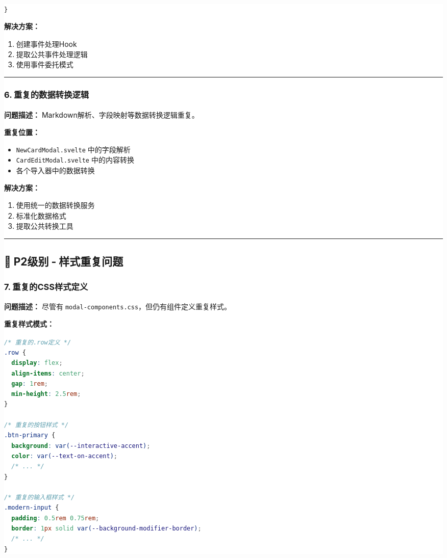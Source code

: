 ```typescript
}
```

**解决方案：**
1. 创建事件处理Hook
2. 提取公共事件处理逻辑
3. 使用事件委托模式

---

### **6. 重复的数据转换逻辑**

**问题描述：** Markdown解析、字段映射等数据转换逻辑重复。

**重复位置：**
- `NewCardModal.svelte` 中的字段解析
- `CardEditModal.svelte` 中的内容转换
- 各个导入器中的数据转换

**解决方案：**
1. 使用统一的数据转换服务
2. 标准化数据格式
3. 提取公共转换工具

---

## 🔧 **P2级别 - 样式重复问题**

### **7. 重复的CSS样式定义**

**问题描述：** 尽管有 `modal-components.css`，但仍有组件定义重复样式。

**重复样式模式：**
```css
/* 重复的.row定义 */
.row {
  display: flex;
  align-items: center;
  gap: 1rem;
  min-height: 2.5rem;
}

/* 重复的按钮样式 */
.btn-primary {
  background: var(--interactive-accent);
  color: var(--text-on-accent);
  /* ... */
}

/* 重复的输入框样式 */
.modern-input {
  padding: 0.5rem 0.75rem;
  border: 1px solid var(--background-modifier-border);
  /* ... */
}
```
